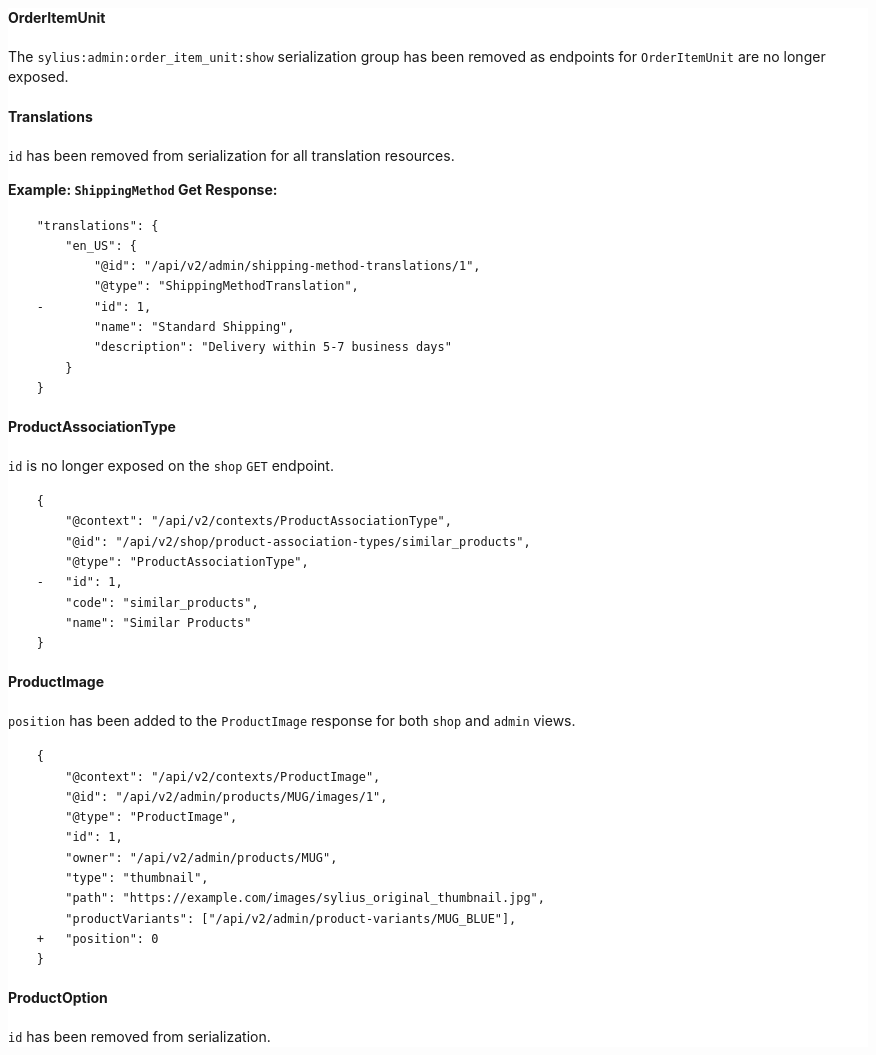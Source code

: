 #### OrderItemUnit
The `sylius:admin:order_item_unit:show` serialization group has been removed as endpoints for `OrderItemUnit` are no longer exposed.

#### Translations
`id` has been removed from serialization for all translation resources.

**Example: `ShippingMethod` Get Response:**
```diff
    "translations": {
        "en_US": {
            "@id": "/api/v2/admin/shipping-method-translations/1",
            "@type": "ShippingMethodTranslation",
    -       "id": 1,
            "name": "Standard Shipping",
            "description": "Delivery within 5-7 business days"
        }
    }
```

#### ProductAssociationType
`id` is no longer exposed on the `shop` `GET` endpoint.

```diff
    {
        "@context": "/api/v2/contexts/ProductAssociationType",
        "@id": "/api/v2/shop/product-association-types/similar_products",
        "@type": "ProductAssociationType",
    -   "id": 1,
        "code": "similar_products",
        "name": "Similar Products"
    }
```

#### ProductImage
`position` has been added to the `ProductImage` response for both `shop` and `admin` views.

```diff
    {
        "@context": "/api/v2/contexts/ProductImage",
        "@id": "/api/v2/admin/products/MUG/images/1",
        "@type": "ProductImage",
        "id": 1,
        "owner": "/api/v2/admin/products/MUG",
        "type": "thumbnail",
        "path": "https://example.com/images/sylius_original_thumbnail.jpg",
        "productVariants": ["/api/v2/admin/product-variants/MUG_BLUE"],
    +   "position": 0
    }
```

#### ProductOption
`id` has been removed from serialization.

